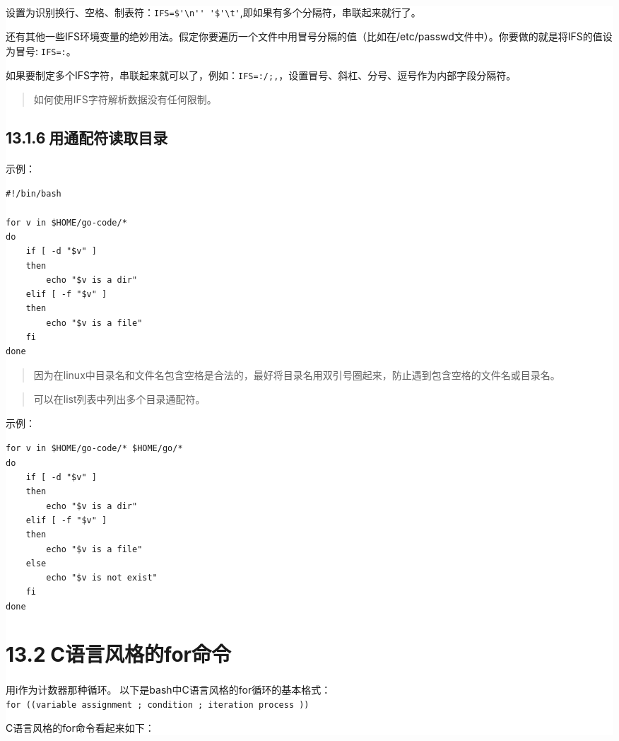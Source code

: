 设置为识别换行、空格、制表符：`IFS=$'\n'' '$'\t'`,即如果有多个分隔符，串联起来就行了。  

还有其他一些IFS环境变量的绝妙用法。假定你要遍历一个文件中用冒号分隔的值（比如在/etc/passwd文件中）。你要做的就是将IFS的值设为冒号:  `IFS=:`。  

如果要制定多个IFS字符，串联起来就可以了，例如：`IFS=:/;,`，设置冒号、斜杠、分号、逗号作为内部字段分隔符。

> 如何使用IFS字符解析数据没有任何限制。

## 13.1.6 用通配符读取目录

示例：  

```shell
#!/bin/bash

for v in $HOME/go-code/*
do 
    if [ -d "$v" ]
    then
        echo "$v is a dir"
    elif [ -f "$v" ]
    then
        echo "$v is a file"
    fi
done
```

> 因为在linux中目录名和文件名包含空格是合法的，最好将目录名用双引号圈起来，防止遇到包含空格的文件名或目录名。

> 可以在list列表中列出多个目录通配符。

示例：  

```shell
for v in $HOME/go-code/* $HOME/go/* 
do 
    if [ -d "$v" ]
    then
        echo "$v is a dir"
    elif [ -f "$v" ]
    then
        echo "$v is a file"
    else
        echo "$v is not exist"
    fi
done
```

# 13.2 C语言风格的for命令
用i作为计数器那种循环。
以下是bash中C语言风格的for循环的基本格式：  
`for ((variable assignment ; condition ; iteration process ))`

C语言风格的for命令看起来如下：  

